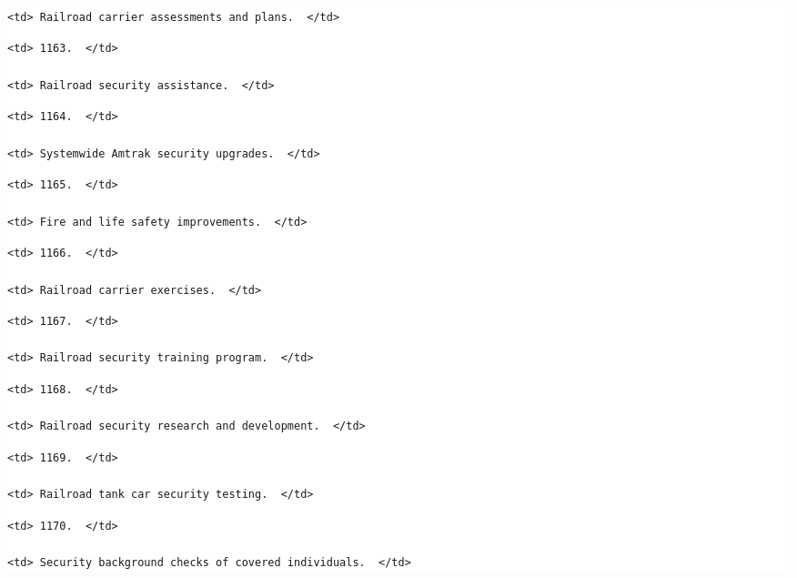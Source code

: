     <td> Railroad carrier assessments and plans.  </td>

  </tr>

  <tr>

    <td> 1163.  </td>

    <td> Railroad security assistance.  </td>

  </tr>

  <tr>

    <td> 1164.  </td>

    <td> Systemwide Amtrak security upgrades.  </td>

  </tr>

  <tr>

    <td> 1165.  </td>

    <td> Fire and life safety improvements.  </td>

  </tr>

  <tr>

    <td> 1166.  </td>

    <td> Railroad carrier exercises.  </td>

  </tr>

  <tr>

    <td> 1167.  </td>

    <td> Railroad security training program.  </td>

  </tr>

  <tr>

    <td> 1168.  </td>

    <td> Railroad security research and development.  </td>

  </tr>

  <tr>

    <td> 1169.  </td>

    <td> Railroad tank car security testing.  </td>

  </tr>

  <tr>

    <td> 1170.  </td>

    <td> Security background checks of covered individuals.  </td>
